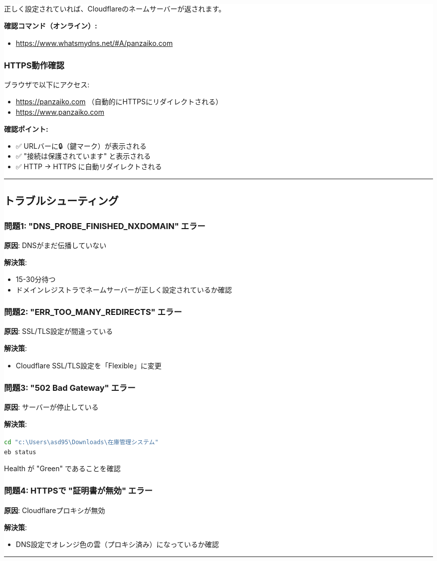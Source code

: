 正しく設定されていれば、Cloudflareのネームサーバーが返されます。

**確認コマンド（オンライン）:**
- https://www.whatsmydns.net/#A/panzaiko.com

### HTTPS動作確認

ブラウザで以下にアクセス:
- https://panzaiko.com （自動的にHTTPSにリダイレクトされる）
- https://www.panzaiko.com

**確認ポイント:**
- ✅ URLバーに🔒（鍵マーク）が表示される
- ✅ "接続は保護されています" と表示される
- ✅ HTTP → HTTPS に自動リダイレクトされる

---

## トラブルシューティング

### 問題1: "DNS_PROBE_FINISHED_NXDOMAIN" エラー

**原因**: DNSがまだ伝播していない

**解決策**:
- 15-30分待つ
- ドメインレジストラでネームサーバーが正しく設定されているか確認

### 問題2: "ERR_TOO_MANY_REDIRECTS" エラー

**原因**: SSL/TLS設定が間違っている

**解決策**:
- Cloudflare SSL/TLS設定を「Flexible」に変更

### 問題3: "502 Bad Gateway" エラー

**原因**: サーバーが停止している

**解決策**:
```bash
cd "c:\Users\asd95\Downloads\在庫管理システム"
eb status
```
Health が "Green" であることを確認

### 問題4: HTTPSで "証明書が無効" エラー

**原因**: Cloudflareプロキシが無効

**解決策**:
- DNS設定でオレンジ色の雲（プロキシ済み）になっているか確認

---

